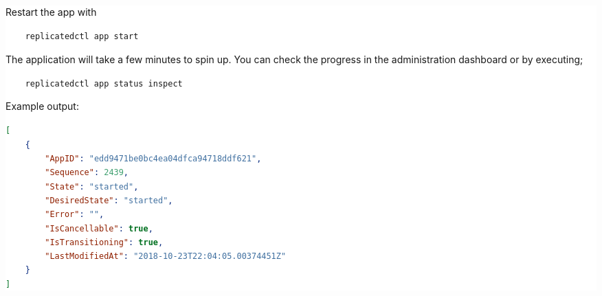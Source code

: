 Restart the app with

```shell
    replicatedctl app start
```

The application will take a few minutes to spin up. You can check the progress in the administration dashboard or by executing;

```shell
    replicatedctl app status inspect
```

Example output:
```json
[
    {
        "AppID": "edd9471be0bc4ea04dfca94718ddf621",
        "Sequence": 2439,
        "State": "started",
        "DesiredState": "started",
        "Error": "",
        "IsCancellable": true,
        "IsTransitioning": true,
        "LastModifiedAt": "2018-10-23T22:04:05.00374451Z"
    }
]
```
